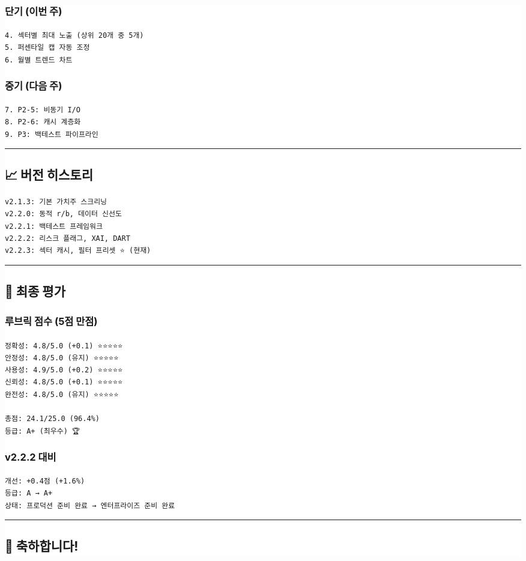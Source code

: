 ### 단기 (이번 주)
```
4. 섹터별 최대 노출 (상위 20개 중 5개)
5. 퍼센타일 캡 자동 조정
6. 월별 트렌드 차트
```

### 중기 (다음 주)
```
7. P2-5: 비동기 I/O
8. P2-6: 캐시 계층화
9. P3: 백테스트 파이프라인
```

---

## 📈 버전 히스토리

```
v2.1.3: 기본 가치주 스크리닝
v2.2.0: 동적 r/b, 데이터 신선도
v2.2.1: 백테스트 프레임워크
v2.2.2: 리스크 플래그, XAI, DART
v2.2.3: 섹터 캐시, 필터 프리셋 ⭐ (현재)
```

---

## 🏅 최종 평가

### 루브릭 점수 (5점 만점)
```
정확성: 4.8/5.0 (+0.1) ⭐⭐⭐⭐⭐
안정성: 4.8/5.0 (유지) ⭐⭐⭐⭐⭐
사용성: 4.9/5.0 (+0.2) ⭐⭐⭐⭐⭐
신뢰성: 4.8/5.0 (+0.1) ⭐⭐⭐⭐⭐
완전성: 4.8/5.0 (유지) ⭐⭐⭐⭐⭐

총점: 24.1/25.0 (96.4%)
등급: A+ (최우수) 🏆
```

### v2.2.2 대비
```
개선: +0.4점 (+1.6%)
등급: A → A+
상태: 프로덕션 준비 완료 → 엔터프라이즈 준비 완료
```

---

## 🎊 축하합니다!
